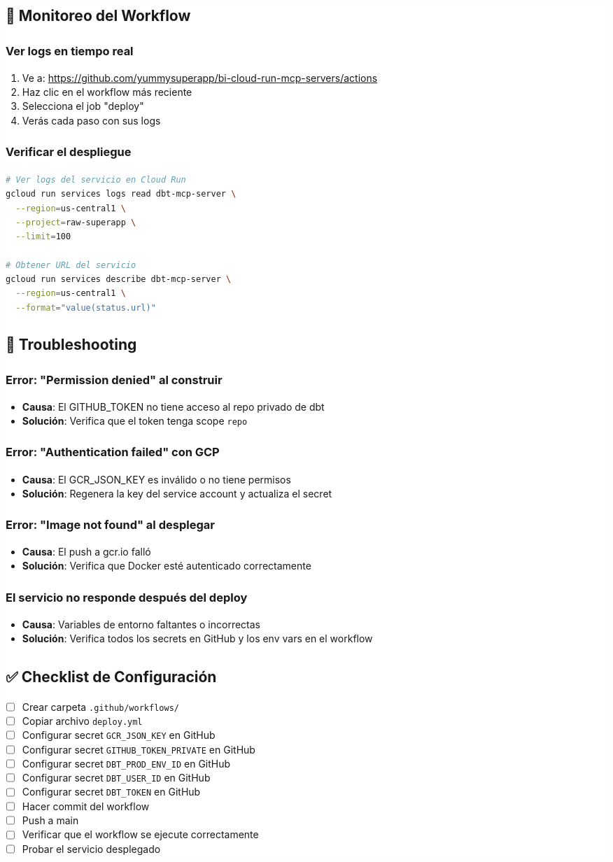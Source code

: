 ```bash
```

## 📝 Monitoreo del Workflow

### Ver logs en tiempo real

1. Ve a: https://github.com/yummysuperapp/bi-cloud-run-mcp-servers/actions
2. Haz clic en el workflow más reciente
3. Selecciona el job "deploy"
4. Verás cada paso con sus logs

### Verificar el despliegue

```bash
# Ver logs del servicio en Cloud Run
gcloud run services logs read dbt-mcp-server \
  --region=us-central1 \
  --project=raw-superapp \
  --limit=100

# Obtener URL del servicio
gcloud run services describe dbt-mcp-server \
  --region=us-central1 \
  --format="value(status.url)"
```

## 🚨 Troubleshooting

### Error: "Permission denied" al construir
- **Causa**: El GITHUB_TOKEN no tiene acceso al repo privado de dbt
- **Solución**: Verifica que el token tenga scope `repo`

### Error: "Authentication failed" con GCP
- **Causa**: El GCR_JSON_KEY es inválido o no tiene permisos
- **Solución**: Regenera la key del service account y actualiza el secret

### Error: "Image not found" al desplegar
- **Causa**: El push a gcr.io falló
- **Solución**: Verifica que Docker esté autenticado correctamente

### El servicio no responde después del deploy
- **Causa**: Variables de entorno faltantes o incorrectas
- **Solución**: Verifica todos los secrets en GitHub y los env vars en el workflow

## ✅ Checklist de Configuración

- [ ] Crear carpeta `.github/workflows/`
- [ ] Copiar archivo `deploy.yml`
- [ ] Configurar secret `GCR_JSON_KEY` en GitHub
- [ ] Configurar secret `GITHUB_TOKEN_PRIVATE` en GitHub
- [ ] Configurar secret `DBT_PROD_ENV_ID` en GitHub
- [ ] Configurar secret `DBT_USER_ID` en GitHub
- [ ] Configurar secret `DBT_TOKEN` en GitHub
- [ ] Hacer commit del workflow
- [ ] Push a main
- [ ] Verificar que el workflow se ejecute correctamente
- [ ] Probar el servicio desplegado
